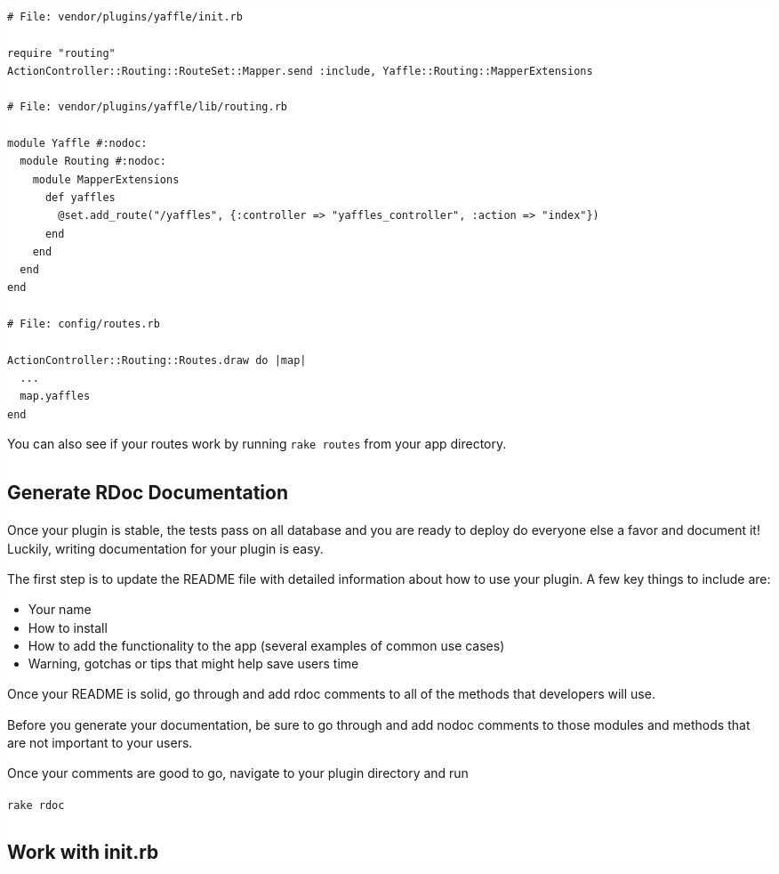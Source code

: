     # File: vendor/plugins/yaffle/init.rb

    require "routing"
    ActionController::Routing::RouteSet::Mapper.send :include, Yaffle::Routing::MapperExtensions

    # File: vendor/plugins/yaffle/lib/routing.rb
  
    module Yaffle #:nodoc:
      module Routing #:nodoc:
        module MapperExtensions
          def yaffles
            @set.add_route("/yaffles", {:controller => "yaffles_controller", :action => "index"})
          end
        end
      end
    end
  
    # File: config/routes.rb
  
    ActionController::Routing::Routes.draw do |map|
      ...
      map.yaffles
    end

You can also see if your routes work by running `rake routes` from your app directory.

Generate RDoc Documentation
-----------------------

Once your plugin is stable, the tests pass on all database and you are ready to deploy do everyone else a favor and document it!  Luckily, writing documentation for your plugin is easy.

The first step is to update the README file with detailed information about how to use your plugin.  A few key things to include are:

* Your name
* How to install
* How to add the functionality to the app (several examples of common use cases)
* Warning, gotchas or tips that might help save users time

Once your README is solid, go through and add rdoc comments to all of the methods that developers will use.

Before you generate your documentation, be sure to go through and add nodoc comments to those modules and methods that are not important to your users.

Once your comments are good to go, navigate to your plugin directory and run

    rake rdoc
  
Work with init.rb
------------------------
